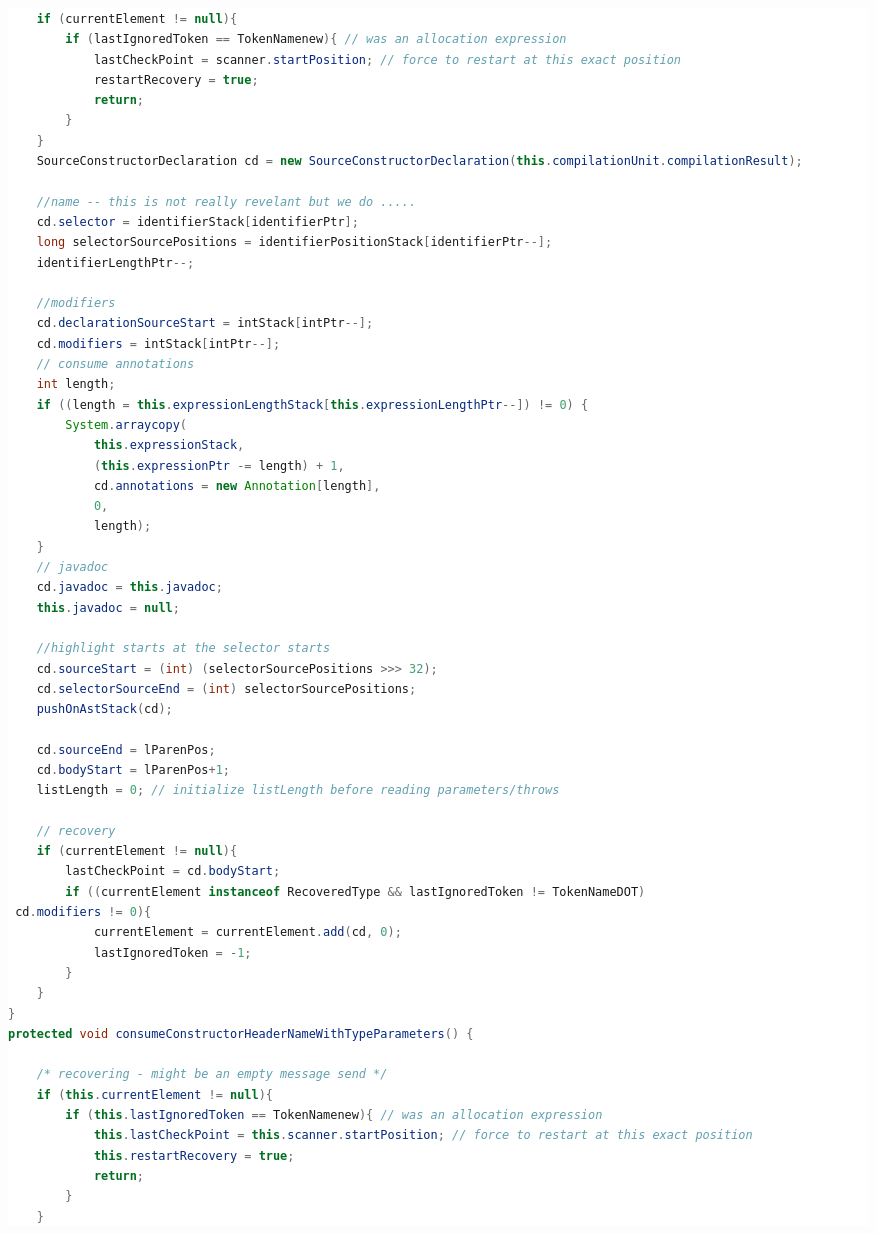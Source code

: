 ```java
	if (currentElement != null){
		if (lastIgnoredToken == TokenNamenew){ // was an allocation expression
			lastCheckPoint = scanner.startPosition; // force to restart at this exact position				
			restartRecovery = true;
			return;
		}
	}
	SourceConstructorDeclaration cd = new SourceConstructorDeclaration(this.compilationUnit.compilationResult);

	//name -- this is not really revelant but we do .....
	cd.selector = identifierStack[identifierPtr];
	long selectorSourcePositions = identifierPositionStack[identifierPtr--];
	identifierLengthPtr--;

	//modifiers
	cd.declarationSourceStart = intStack[intPtr--];
	cd.modifiers = intStack[intPtr--];
	// consume annotations
	int length;
	if ((length = this.expressionLengthStack[this.expressionLengthPtr--]) != 0) {
		System.arraycopy(
			this.expressionStack, 
			(this.expressionPtr -= length) + 1, 
			cd.annotations = new Annotation[length], 
			0, 
			length); 
	}
	// javadoc
	cd.javadoc = this.javadoc;
	this.javadoc = null;

	//highlight starts at the selector starts
	cd.sourceStart = (int) (selectorSourcePositions >>> 32);
	cd.selectorSourceEnd = (int) selectorSourcePositions;
	pushOnAstStack(cd);

	cd.sourceEnd = lParenPos;
	cd.bodyStart = lParenPos+1;
	listLength = 0; // initialize listLength before reading parameters/throws

	// recovery
	if (currentElement != null){
		lastCheckPoint = cd.bodyStart;
		if ((currentElement instanceof RecoveredType && lastIgnoredToken != TokenNameDOT)
 cd.modifiers != 0){
			currentElement = currentElement.add(cd, 0);
			lastIgnoredToken = -1;
		}
	}	
}
protected void consumeConstructorHeaderNameWithTypeParameters() {

	/* recovering - might be an empty message send */
	if (this.currentElement != null){
		if (this.lastIgnoredToken == TokenNamenew){ // was an allocation expression
			this.lastCheckPoint = this.scanner.startPosition; // force to restart at this exact position				
			this.restartRecovery = true;
			return;
		}
	}
```